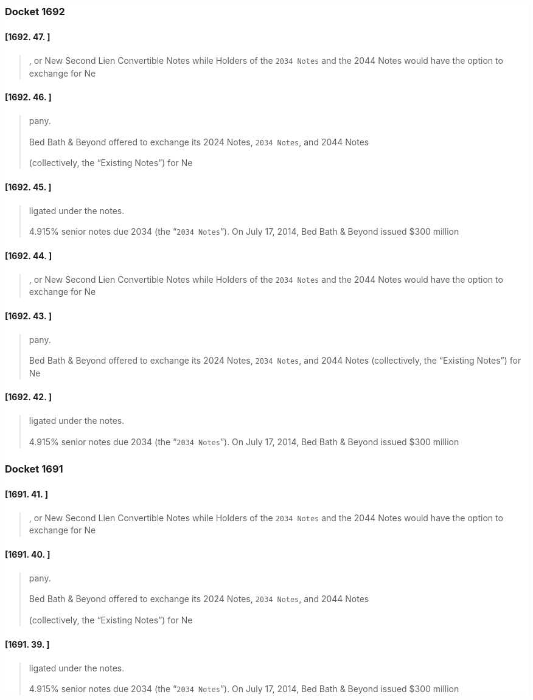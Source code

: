 ### Docket 1692

#### [1692. 47. ]
> , or New Second Lien Convertible Notes while Holders of the `2034 Notes` and the 2044 Notes would have the option to exchange for Ne

#### [1692. 46. ]
> pany.
> 
> Bed Bath & Beyond offered to exchange its 2024 Notes, `2034 Notes`, and 2044 Notes
> 
> \(collectively, the “Existing Notes”\) for Ne

#### [1692. 45. ]
> ligated under the notes.
> 
> 4.915% senior notes due 2034 \(the “`2034 Notes`”\). On July 17, 2014, Bed Bath & Beyond issued \$300 million

#### [1692. 44. ]
> , or New Second Lien Convertible Notes while Holders of the `2034 Notes` and the 2044 Notes would have the option to exchange for Ne

#### [1692. 43. ]
> pany.
> 
> Bed Bath & Beyond offered to exchange its 2024 Notes, `2034 Notes`, and 2044 Notes \(collectively, the “Existing Notes”\) for Ne

#### [1692. 42. ]
> ligated under the notes.
> 
> 4.915% senior notes due 2034 \(the “`2034 Notes`”\). On July 17, 2014, Bed Bath & Beyond issued \$300 million

### Docket 1691

#### [1691. 41. ]
> , or New Second Lien Convertible Notes while Holders of the `2034 Notes` and the 2044 Notes would have the option to exchange for Ne

#### [1691. 40. ]
> pany.
> 
> Bed Bath & Beyond offered to exchange its 2024 Notes, `2034 Notes`, and 2044 Notes
> 
> \(collectively, the “Existing Notes”\) for Ne

#### [1691. 39. ]
> ligated under the notes.
> 
> 4.915% senior notes due 2034 \(the “`2034 Notes`”\). On July 17, 2014, Bed Bath & Beyond issued \$300 million
